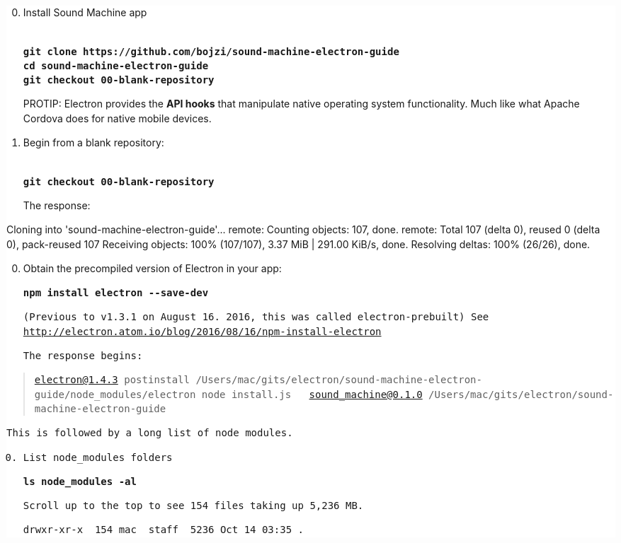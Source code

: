 0. Install Sound Machine app

   <pre><strong>
   git clone https://github.com/bojzi/sound-machine-electron-guide
   cd sound-machine-electron-guide
   git checkout 00-blank-repository
   </strong></pre>

   PROTIP: Electron provides the <strong>API hooks</strong>
   that manipulate native operating system functionality.
   Much like what Apache Cordova does for native mobile devices.

0. Begin from a blank repository:

   <pre><strong>
   git checkout 00-blank-repository
   </strong></pre>

   The response:

   <pre>
Cloning into 'sound-machine-electron-guide'...
remote: Counting objects: 107, done.
remote: Total 107 (delta 0), reused 0 (delta 0), pack-reused 107
Receiving objects: 100% (107/107), 3.37 MiB | 291.00 KiB/s, done.
Resolving deltas: 100% (26/26), done.
   </pre>

0. Obtain the precompiled version of Electron in your app:

   <tt><strong>
   npm install electron --save-dev
   </strong></pre>

   (Previous to v1.3.1 on August 16. 2016, this was called electron-prebuilt)
   See http://electron.atom.io/blog/2016/08/16/npm-install-electron

   The response begins:

   <pre>
> electron@1.4.3 postinstall /Users/mac/gits/electron/sound-machine-electron-guide/node_modules/electron
> node install.js
&nbsp;
sound_machine@0.1.0 /Users/mac/gits/electron/sound-machine-electron-guide
   </pre>

   This is followed by a long list of node modules.

0. List node_modules folders

   <tt><strong>
   ls node_modules -al
   </strong></tt>

   Scroll up to the top to see 154 files taking up 5,236 MB.

   <pre>
   drwxr-xr-x  154 mac  staff  5236 Oct 14 03:35 .
   </pre>
